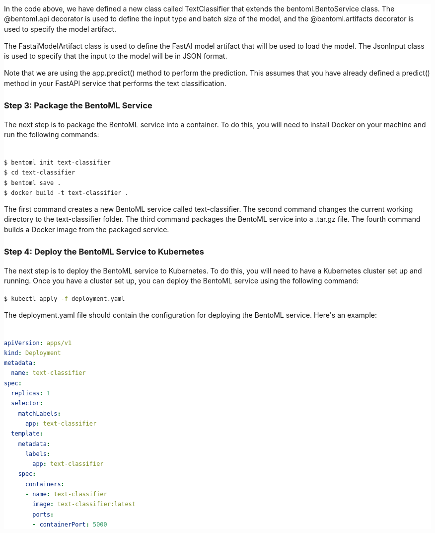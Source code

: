 In the code above, we have defined a new class called TextClassifier that extends the bentoml.BentoService class. The @bentoml.api decorator is used to define the input type and batch size of the model, and the @bentoml.artifacts decorator is used to specify the model artifact.

The FastaiModelArtifact class is used to define the FastAI model artifact that will be used to load the model. The JsonInput class is used to specify that the input to the model will be in JSON format.

Note that we are using the app.predict() method to perform the prediction. This assumes that you have already defined a predict() method in your FastAPI service that performs the text classification.

### Step 3: Package the BentoML Service

The next step is to package the BentoML service into a container. To do this, you will need to install Docker on your machine and run the following commands:

```shell

$ bentoml init text-classifier
$ cd text-classifier
$ bentoml save .
$ docker build -t text-classifier .
```

The first command creates a new BentoML service called text-classifier. The second command changes the current working directory to the text-classifier folder. The third command packages the BentoML service into a .tar.gz file. The fourth command builds a Docker image from the packaged service.

### Step 4: Deploy the BentoML Service to Kubernetes

The next step is to deploy the BentoML service to Kubernetes. To do this, you will need to have a Kubernetes cluster set up and running. Once you have a cluster set up, you can deploy the BentoML service using the following command:

```sh
$ kubectl apply -f deployment.yaml
```

The deployment.yaml file should contain the configuration for deploying the BentoML service. Here's an example:

```yaml

apiVersion: apps/v1
kind: Deployment
metadata:
  name: text-classifier
spec:
  replicas: 1
  selector:
    matchLabels:
      app: text-classifier
  template:
    metadata:
      labels:
        app: text-classifier
    spec:
      containers:
      - name: text-classifier
        image: text-classifier:latest
        ports:
        - containerPort: 5000
```
